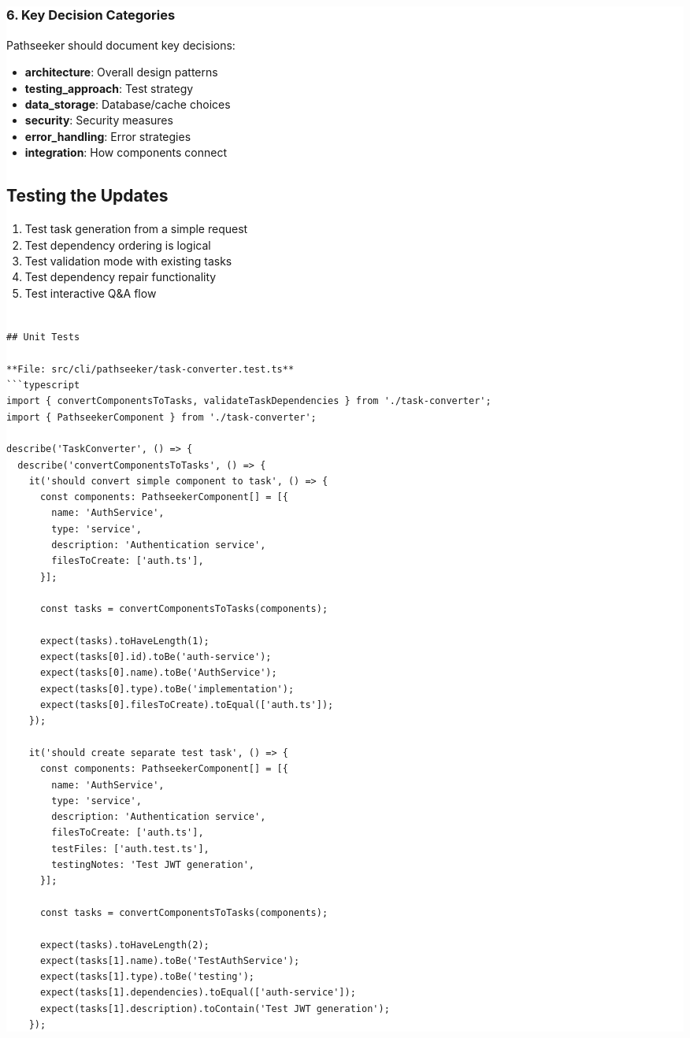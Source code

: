 ### 6. Key Decision Categories

Pathseeker should document key decisions:
- **architecture**: Overall design patterns
- **testing_approach**: Test strategy
- **data_storage**: Database/cache choices
- **security**: Security measures
- **error_handling**: Error strategies
- **integration**: How components connect

## Testing the Updates

1. Test task generation from a simple request
2. Test dependency ordering is logical
3. Test validation mode with existing tasks
4. Test dependency repair functionality
5. Test interactive Q&A flow
```

## Unit Tests

**File: src/cli/pathseeker/task-converter.test.ts**
```typescript
import { convertComponentsToTasks, validateTaskDependencies } from './task-converter';
import { PathseekerComponent } from './task-converter';

describe('TaskConverter', () => {
  describe('convertComponentsToTasks', () => {
    it('should convert simple component to task', () => {
      const components: PathseekerComponent[] = [{
        name: 'AuthService',
        type: 'service',
        description: 'Authentication service',
        filesToCreate: ['auth.ts'],
      }];

      const tasks = convertComponentsToTasks(components);

      expect(tasks).toHaveLength(1);
      expect(tasks[0].id).toBe('auth-service');
      expect(tasks[0].name).toBe('AuthService');
      expect(tasks[0].type).toBe('implementation');
      expect(tasks[0].filesToCreate).toEqual(['auth.ts']);
    });

    it('should create separate test task', () => {
      const components: PathseekerComponent[] = [{
        name: 'AuthService',
        type: 'service',
        description: 'Authentication service',
        filesToCreate: ['auth.ts'],
        testFiles: ['auth.test.ts'],
        testingNotes: 'Test JWT generation',
      }];

      const tasks = convertComponentsToTasks(components);

      expect(tasks).toHaveLength(2);
      expect(tasks[1].name).toBe('TestAuthService');
      expect(tasks[1].type).toBe('testing');
      expect(tasks[1].dependencies).toEqual(['auth-service']);
      expect(tasks[1].description).toContain('Test JWT generation');
    });
```